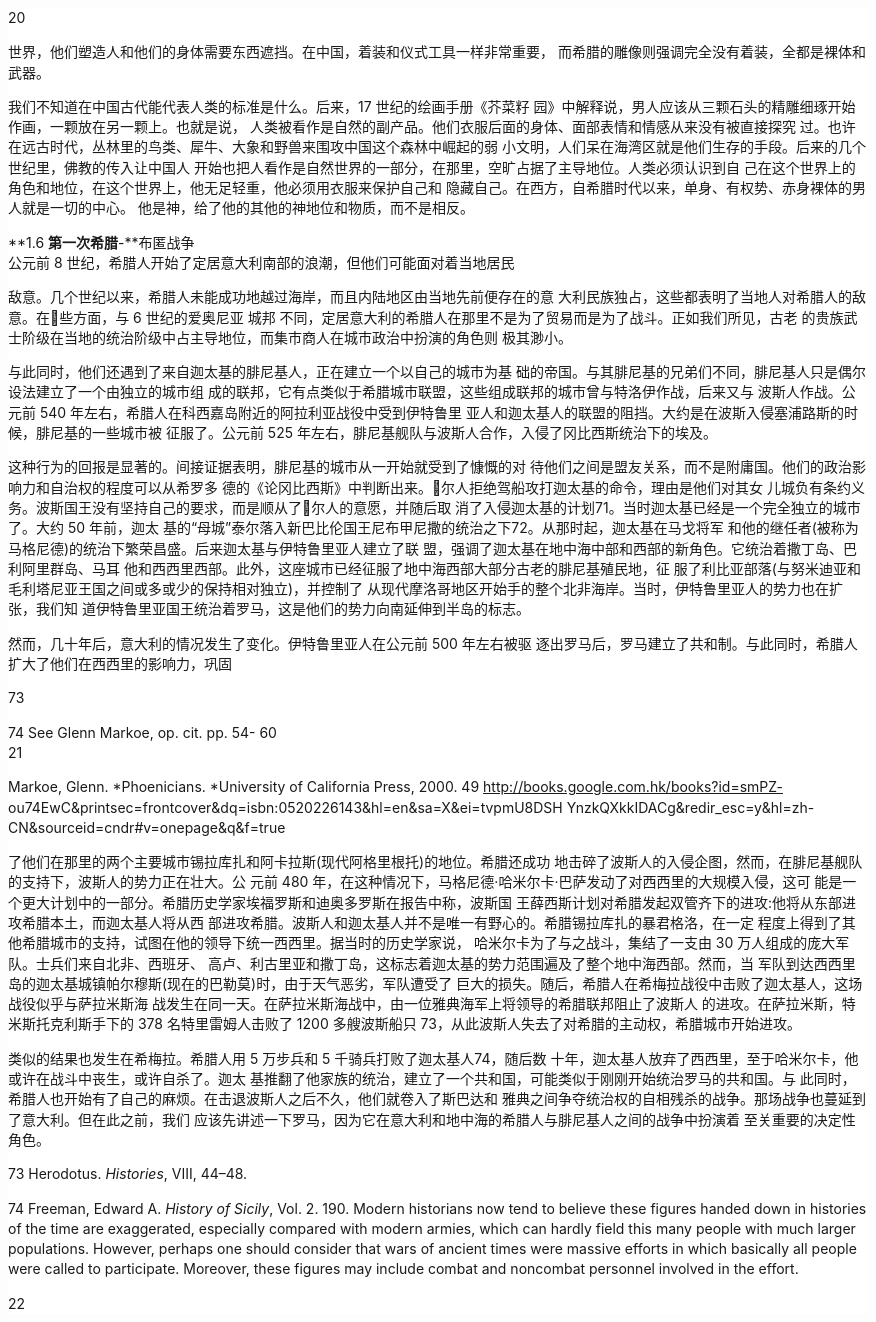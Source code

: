 20

世界，他们塑造人和他们的身体需要东西遮挡。在中国，着装和仪式工具一样非常重要， 而希腊的雕像则强调完全没有着装，全都是裸体和武器。

我们不知道在中国古代能代表人类的标准是什么。后来，17 世纪的绘画手册《芥菜籽 园》中解释说，男人应该从三颗石头的精雕细琢开始作画，一颗放在另一颗上。也就是说， 人类被看作是自然的副产品。他们衣服后面的身体、面部表情和情感从来没有被直接探究 过。也许在远古时代，丛林里的鸟类、犀牛、大象和野兽来围攻中国这个森林中崛起的弱 小文明，人们呆在海湾区就是他们生存的手段。后来的几个世纪里，佛教的传入让中国人 开始也把人看作是自然世界的一部分，在那里，空旷占据了主导地位。人类必须认识到自 己在这个世界上的角色和地位，在这个世界上，他无足轻重，他必须用衣服来保护自己和 隐藏自己。在西方，自希腊时代以来，单身、有权势、赤身裸体的男人就是一切的中心。 他是神，给了他的其他的神地位和物质，而不是相反。

**1.6 **第一次希腊**-**布匿战争\
 公元前 8 世纪，希腊人开始了定居意大利南部的浪潮，但他们可能面对着当地居民

敌意。几个世纪以来，希腊人未能成功地越过海岸，而且内陆地区由当地先前便存在的意 大利民族独占，这些都表明了当地人对希腊人的敌意。在􏰂些方面，与 6 世纪的爱奥尼亚 城邦 不同，定居意大利的希腊人在那里不是为了贸易而是为了战斗。正如我们所见，古老 的贵族武士阶级在当地的统治阶级中占主导地位，而集市商人在城市政治中扮演的角色则 极其渺小。

与此同时，他们还遇到了来自迦太基的腓尼基人，正在建立一个以自己的城市为基 础的帝国。与其腓尼基的兄弟们不同，腓尼基人只是偶尔设法建立了一个由独立的城市组 成的联邦，它有点类似于希腊城市联盟，这些组成联邦的城市曾与特洛伊作战，后来又与 波斯人作战。公元前 540 年左右，希腊人在科西嘉岛附近的阿拉利亚战役中受到伊特鲁里 亚人和迦太基人的联盟的阻挡。大约是在波斯入侵塞浦路斯的时候，腓尼基的一些城市被 征服了。公元前 525 年左右，腓尼基舰队与波斯人合作，入侵了冈比西斯统治下的埃及。

这种行为的回报是显著的。间接证据表明，腓尼基的城市从一开始就受到了慷慨的对 待他们之间是盟友关系，而不是附庸国。他们的政治影响力和自治权的程度可以从希罗多 德的《论冈比西斯》中判断出来。􏰀尔人拒绝驾船攻打迦太基的命令，理由是他们对其女 儿城负有条约义务。波斯国王没有坚持自己的要求，而是顺从了􏰀尔人的意愿，并随后取 消了入侵迦太基的计划71。当时迦太基已经是一个完全独立的城市了。大约 50 年前，迦太 基的“母城”泰尔落入新巴比伦国王尼布甲尼撒的统治之下72。从那时起，迦太基在马戈将军 和他的继任者(被称为马格尼德)的统治下繁荣昌盛。后来迦太基与伊特鲁里亚人建立了联 盟，强调了迦太基在地中海中部和西部的新角色。它统治着撒丁岛、巴利阿里群岛、马耳 他和西西里西部。此外，这座城市已经征服了地中海西部大部分古老的腓尼基殖民地，征 服了利比亚部落(与努米迪亚和毛利塔尼亚王国之间或多或少的保持相对独立)，并控制了 从现代摩洛哥地区开始手的整个北非海岸。当时，伊特鲁里亚人的势力也在扩张，我们知 道伊特鲁里亚国王统治着罗马，这是他们的势力向南延伸到半岛的标志。

然而，几十年后，意大利的情况发生了变化。伊特鲁里亚人在公元前 500 年左右被驱 逐出罗马后，罗马建立了共和制。与此同时，希腊人扩大了他们在西西里的影响力，巩固

73

74 See Glenn Markoe, op. cit. pp. 54- 60\
 21

Markoe, Glenn. *Phoenicians. *University of California Press, 2000. 49 http://books.google.com.hk/books?id=smPZ- ou74EwC&printsec=frontcover&dq=isbn:0520226143&hl=en&sa=X&ei=tvpmU8DSH YnzkQXkkIDACg&redir_esc=y&hl=zh-CN&sourceid=cndr#v=onepage&q&f=true

了他们在那里的两个主要城市锡拉库扎和阿卡拉斯(现代阿格里根托)的地位。希腊还成功 地击碎了波斯人的入侵企图，然而，在腓尼基舰队的支持下，波斯人的势力正在壮大。公 元前 480 年，在这种情况下，马格尼德·哈米尔卡·巴萨发动了对西西里的大规模入侵，这可 能是一个更大计划中的一部分。希腊历史学家埃福罗斯和迪奥多罗斯在报告中称，波斯国 王薛西斯计划对希腊发起双管齐下的进攻:他将从东部进攻希腊本土，而迦太基人将从西 部进攻希腊。波斯人和迦太基人并不是唯一有野心的。希腊锡拉库扎的暴君格洛，在一定 程度上得到了其他希腊城市的支持，试图在他的领导下统一西西里。据当时的历史学家说， 哈米尔卡为了与之战斗，集结了一支由 30 万人组成的庞大军队。士兵们来自北非、西班牙、 高卢、利古里亚和撒丁岛，这标志着迦太基的势力范围遍及了整个地中海西部。然而，当 军队到达西西里岛的迦太基城镇帕尔穆斯(现在的巴勒莫)时，由于天气恶劣，军队遭受了 巨大的损失。随后，希腊人在希梅拉战役中击败了迦太基人，这场战役似乎与萨拉米斯海 战发生在同一天。在萨拉米斯海战中，由一位雅典海军上将领导的希腊联邦阻止了波斯人 的进攻。在萨拉米斯，特米斯托克利斯手下的 378 名特里雷姆人击败了 1200 多艘波斯船只 73，从此波斯人失去了对希腊的主动权，希腊城市开始进攻。

类似的结果也发生在希梅拉。希腊人用 5 万步兵和 5 千骑兵打败了迦太基人74，随后数 十年，迦太基人放弃了西西里，至于哈米尔卡，他或许在战斗中丧生，或许自杀了。迦太 基推翻了他家族的统治，建立了一个共和国，可能类似于刚刚开始统治罗马的共和国。与 此同时，希腊人也开始有了自己的麻烦。在击退波斯人之后不久，他们就卷入了斯巴达和 雅典之间争夺统治权的自相残杀的战争。那场战争也蔓延到了意大利。但在此之前，我们 应该先讲述一下罗马，因为它在意大利和地中海的希腊人与腓尼基人之间的战争中扮演着 至关重要的决定性角色。

73 Herodotus. *Histories*, VIII, 44–48.

74 Freeman, Edward A. *History of Sicily*, Vol. 2. 190. Modern historians now tend to believe these figures handed down in histories of the time are exaggerated, especially compared with modern armies, which can hardly field this many people with much larger populations. However, perhaps one should consider that wars of ancient times were massive efforts in which basically all people were called to participate. Moreover, these figures may include combat and noncombat personnel involved in the effort.

22